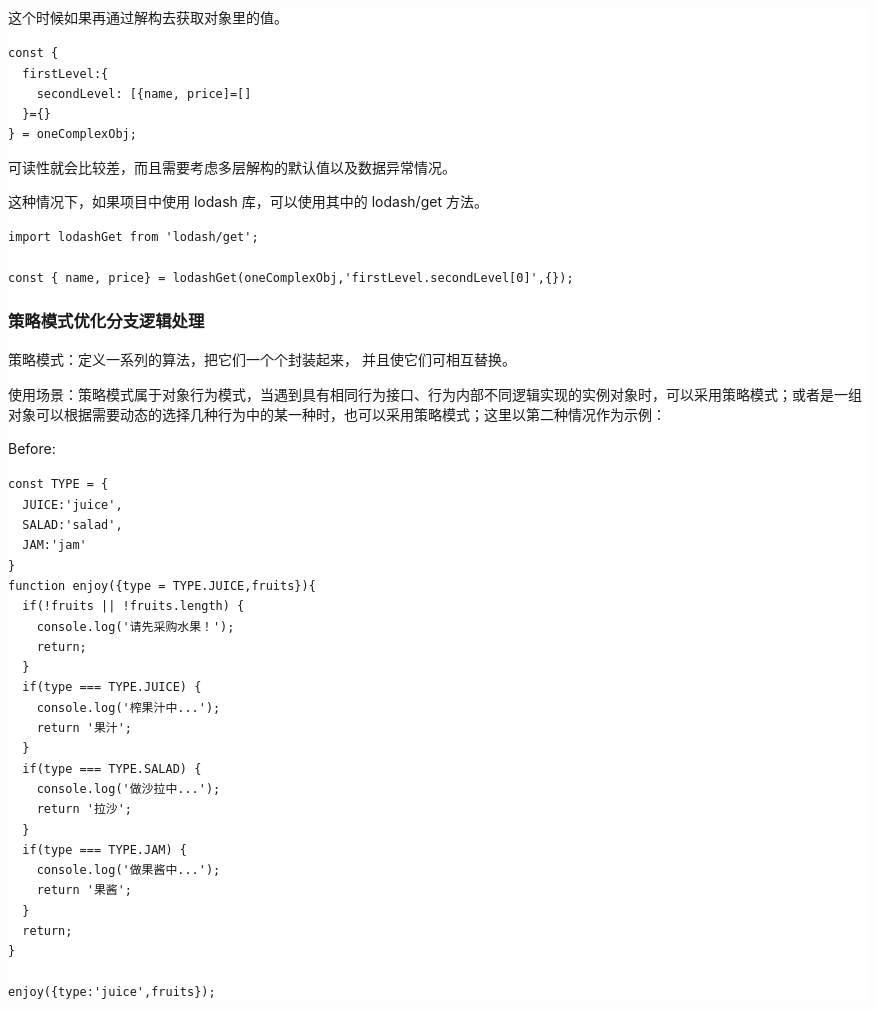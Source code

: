 这个时候如果再通过解构去获取对象里的值。

```
const {
  firstLevel:{
    secondLevel: [{name, price]=[]
  }={}
} = oneComplexObj;              
```

可读性就会比较差，而且需要考虑多层解构的默认值以及数据异常情况。

这种情况下，如果项目中使用 lodash 库，可以使用其中的 lodash/get 方法。

```
import lodashGet from 'lodash/get';

const { name, price} = lodashGet(oneComplexObj,'firstLevel.secondLevel[0]',{});
```

### 策略模式优化分支逻辑处理

策略模式：定义一系列的算法，把它们一个个封装起来， 并且使它们可相互替换。

使用场景：策略模式属于对象行为模式，当遇到具有相同行为接口、行为内部不同逻辑实现的实例对象时，可以采用策略模式；或者是一组对象可以根据需要动态的选择几种行为中的某一种时，也可以采用策略模式；这里以第二种情况作为示例：

Before:

```
const TYPE = {
  JUICE:'juice',
  SALAD:'salad',
  JAM:'jam'
}
function enjoy({type = TYPE.JUICE,fruits}){
  if(!fruits || !fruits.length) {
    console.log('请先采购水果！');
    return;
  }
  if(type === TYPE.JUICE) {
    console.log('榨果汁中...');
    return '果汁';
  }
  if(type === TYPE.SALAD) {
    console.log('做沙拉中...');
    return '拉沙';
  }
  if(type === TYPE.JAM) {
    console.log('做果酱中...');
    return '果酱';
  }
  return;
}

enjoy({type:'juice',fruits});
```


  [TYPE.JUICE]: function(fruits){